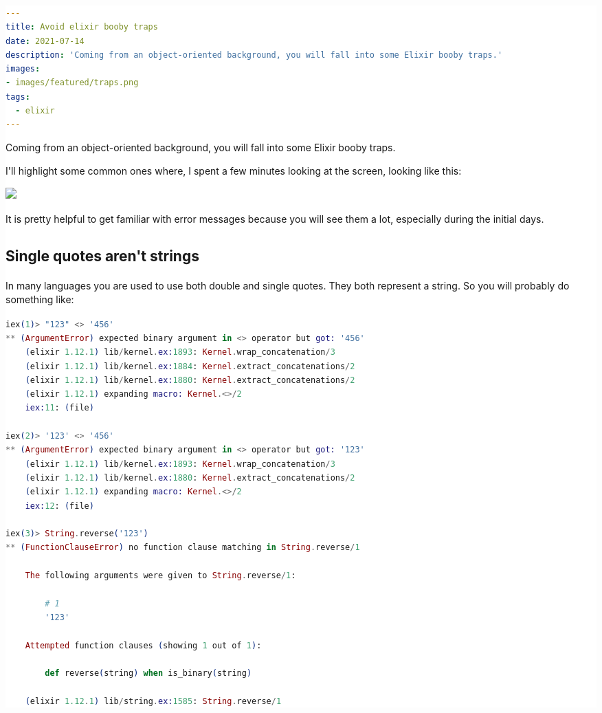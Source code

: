 ```yaml
---
title: Avoid elixir booby traps
date: 2021-07-14
description: 'Coming from an object-oriented background, you will fall into some Elixir booby traps.'
images:
- images/featured/traps.png
tags:
  - elixir
---
```


Coming from an object-oriented background, you will fall into some Elixir booby traps. 

I'll highlight some common ones where, I spent a few minutes looking at the screen, looking like this:

![](https://media.giphy.com/media/toB3AnUDkqE3GENKx0/giphy.gif)

It is pretty helpful to get familiar with error messages because you will see them a lot, especially during the initial days.

## Single quotes aren't strings

In many languages you are used to use both double and single quotes. They both represent a string.
So you will probably do something like:

```elixir
iex(1)> "123" <> '456'
** (ArgumentError) expected binary argument in <> operator but got: '456'
    (elixir 1.12.1) lib/kernel.ex:1893: Kernel.wrap_concatenation/3
    (elixir 1.12.1) lib/kernel.ex:1884: Kernel.extract_concatenations/2
    (elixir 1.12.1) lib/kernel.ex:1880: Kernel.extract_concatenations/2
    (elixir 1.12.1) expanding macro: Kernel.<>/2
    iex:11: (file)

iex(2)> '123' <> '456'
** (ArgumentError) expected binary argument in <> operator but got: '123'
    (elixir 1.12.1) lib/kernel.ex:1893: Kernel.wrap_concatenation/3
    (elixir 1.12.1) lib/kernel.ex:1880: Kernel.extract_concatenations/2
    (elixir 1.12.1) expanding macro: Kernel.<>/2
    iex:12: (file)

iex(3)> String.reverse('123')
** (FunctionClauseError) no function clause matching in String.reverse/1    
    
    The following arguments were given to String.reverse/1:
    
        # 1
        '123'
    
    Attempted function clauses (showing 1 out of 1):
    
        def reverse(string) when is_binary(string)
    
    (elixir 1.12.1) lib/string.ex:1585: String.reverse/1
```
